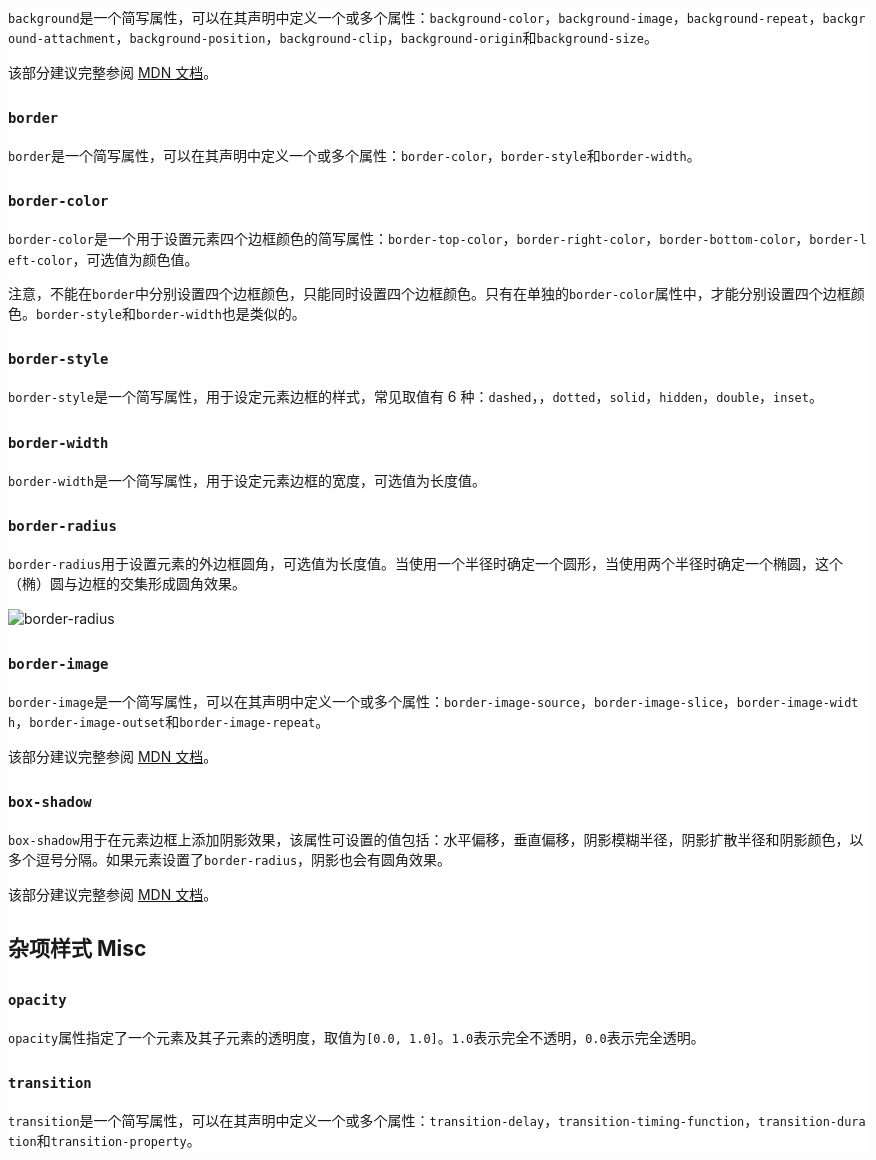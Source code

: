 `background`是一个简写属性，可以在其声明中定义一个或多个属性：`background-color`，`background-image`，`background-repeat`，`background-attachment`，`background-position`，`background-clip`，`background-origin`和`background-size`。

该部分建议完整参阅 [MDN 文档](https://developer.mozilla.org/zh-CN/docs/Web/CSS/background)。

### `border`

`border`是一个简写属性，可以在其声明中定义一个或多个属性：`border-color`，`border-style`和`border-width`。

### `border-color`

`border-color`是一个用于设置元素四个边框颜色的简写属性：`border-top-color`，`border-right-color`，`border-bottom-color`，`border-left-color`，可选值为颜色值。

注意，不能在`border`中分别设置四个边框颜色，只能同时设置四个边框颜色。只有在单独的`border-color`属性中，才能分别设置四个边框颜色。`border-style`和`border-width`也是类似的。

### `border-style`

`border-style`是一个简写属性，用于设定元素边框的样式，常见取值有 6 种：`dashed`，，`dotted`，`solid`，`hidden`，`double`，`inset`。

### `border-width`

`border-width`是一个简写属性，用于设定元素边框的宽度，可选值为长度值。

### `border-radius`

`border-radius`用于设置元素的外边框圆角，可选值为长度值。当使用一个半径时确定一个圆形，当使用两个半径时确定一个椭圆，这个（椭）圆与边框的交集形成圆角效果。

![border-radius](https://developer.mozilla.org/files/3638/border-radius-sh.png)

### `border-image`

`border-image`是一个简写属性，可以在其声明中定义一个或多个属性：`border-image-source`，`border-image-slice`，`border-image-width`，`border-image-outset`和`border-image-repeat`。

该部分建议完整参阅 [MDN 文档](https://developer.mozilla.org/zh-CN/docs/Web/CSS/border-image)。

### `box-shadow`

`box-shadow`用于在元素边框上添加阴影效果，该属性可设置的值包括：水平偏移，垂直偏移，阴影模糊半径，阴影扩散半径和阴影颜色，以多个逗号分隔。如果元素设置了`border-radius`，阴影也会有圆角效果。

该部分建议完整参阅 [MDN 文档](https://developer.mozilla.org/zh-CN/docs/Web/CSS/box-shadow)。

## 杂项样式 Misc

### `opacity`

`opacity`属性指定了一个元素及其子元素的透明度，取值为`[0.0, 1.0]`。`1.0`表示完全不透明，`0.0`表示完全透明。

### `transition`

`transition`是一个简写属性，可以在其声明中定义一个或多个属性：`transition-delay`，`transition-timing-function`，`transition-duration`和`transition-property`。
